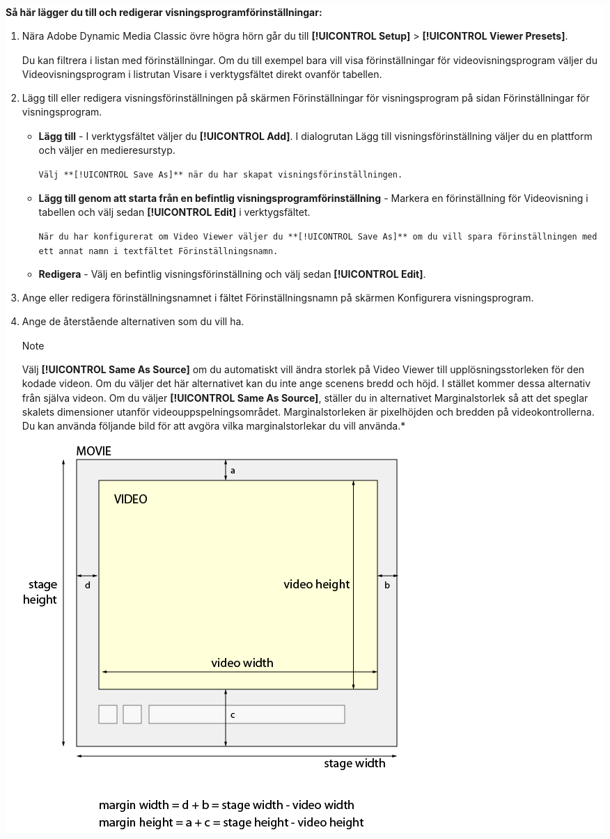 **Så här lägger du till och redigerar visningsprogramförinställningar:**

1. Nära Adobe Dynamic Media Classic övre högra hörn går du till **[!UICONTROL Setup]** > **[!UICONTROL Viewer Presets]**.

   Du kan filtrera i listan med förinställningar. Om du till exempel bara vill visa förinställningar för videovisningsprogram väljer du Videovisningsprogram i listrutan Visare i verktygsfältet direkt ovanför tabellen.

1. Lägg till eller redigera visningsförinställningen på skärmen Förinställningar för visningsprogram på sidan Förinställningar för visningsprogram.

   * **Lägg till** - I verktygsfältet väljer du **[!UICONTROL Add]**. I dialogrutan Lägg till visningsförinställning väljer du en plattform och väljer en medieresurstyp.

         Välj **[!UICONTROL Save As]** när du har skapat visningsförinställningen.
     
   * **Lägg till genom att starta från en befintlig visningsprogramförinställning** - Markera en förinställning för Videovisning i tabellen och välj sedan **[!UICONTROL Edit]** i verktygsfältet.

         När du har konfigurerat om Video Viewer väljer du **[!UICONTROL Save As]** om du vill spara förinställningen med ett annat namn i textfältet Förinställningsnamn.
     
   * **Redigera** - Välj en befintlig visningsförinställning och välj sedan **[!UICONTROL Edit]**.

1. Ange eller redigera förinställningsnamnet i fältet Förinställningsnamn på skärmen Konfigurera visningsprogram.
1. Ange de återstående alternativen som du vill ha.

   >[!NOTE]
   >
   >Välj **[!UICONTROL Same As Source]** om du automatiskt vill ändra storlek på Video Viewer till upplösningsstorleken för den kodade videon. Om du väljer det här alternativet kan du inte ange scenens bredd och höjd. I stället kommer dessa alternativ från själva videon. Om du väljer **[!UICONTROL Same As Source]**, ställer du in alternativet Marginalstorlek så att det speglar skalets dimensioner utanför videouppspelningsområdet. Marginalstorleken är pixelhöjden och bredden på videokontrollerna. Du kan använda följande bild för att avgöra vilka marginalstorlekar du vill använda.*

   ![Marginalkonfiguration för videovisningsprogram](assets/vs_video_viewer_configure_margin.png)
